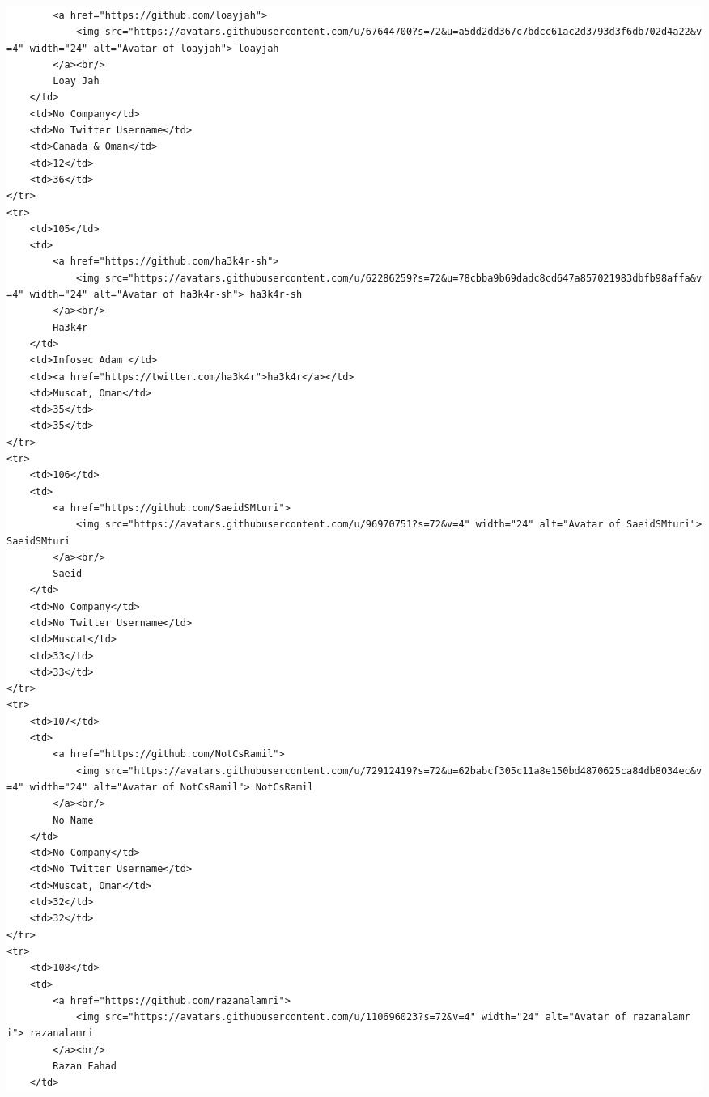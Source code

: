 			<a href="https://github.com/loayjah">
				<img src="https://avatars.githubusercontent.com/u/67644700?s=72&u=a5dd2dd367c7bdcc61ac2d3793d3f6db702d4a22&v=4" width="24" alt="Avatar of loayjah"> loayjah
			</a><br/>
			Loay Jah
		</td>
		<td>No Company</td>
		<td>No Twitter Username</td>
		<td>Canada & Oman</td>
		<td>12</td>
		<td>36</td>
	</tr>
	<tr>
		<td>105</td>
		<td>
			<a href="https://github.com/ha3k4r-sh">
				<img src="https://avatars.githubusercontent.com/u/62286259?s=72&u=78cbba9b69dadc8cd647a857021983dbfb98affa&v=4" width="24" alt="Avatar of ha3k4r-sh"> ha3k4r-sh
			</a><br/>
			Ha3k4r
		</td>
		<td>Infosec Adam </td>
		<td><a href="https://twitter.com/ha3k4r">ha3k4r</a></td>
		<td>Muscat, Oman</td>
		<td>35</td>
		<td>35</td>
	</tr>
	<tr>
		<td>106</td>
		<td>
			<a href="https://github.com/SaeidSMturi">
				<img src="https://avatars.githubusercontent.com/u/96970751?s=72&v=4" width="24" alt="Avatar of SaeidSMturi"> SaeidSMturi
			</a><br/>
			Saeid
		</td>
		<td>No Company</td>
		<td>No Twitter Username</td>
		<td>Muscat</td>
		<td>33</td>
		<td>33</td>
	</tr>
	<tr>
		<td>107</td>
		<td>
			<a href="https://github.com/NotCsRamil">
				<img src="https://avatars.githubusercontent.com/u/72912419?s=72&u=62babcf305c11a8e150bd4870625ca84db8034ec&v=4" width="24" alt="Avatar of NotCsRamil"> NotCsRamil
			</a><br/>
			No Name
		</td>
		<td>No Company</td>
		<td>No Twitter Username</td>
		<td>Muscat, Oman</td>
		<td>32</td>
		<td>32</td>
	</tr>
	<tr>
		<td>108</td>
		<td>
			<a href="https://github.com/razanalamri">
				<img src="https://avatars.githubusercontent.com/u/110696023?s=72&v=4" width="24" alt="Avatar of razanalamri"> razanalamri
			</a><br/>
			Razan Fahad 
		</td>